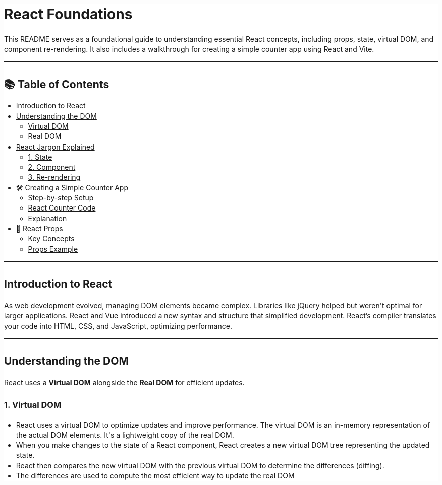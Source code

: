 # React Foundations

This README serves as a foundational guide to understanding essential React concepts, including props, state, virtual DOM, and component re-rendering. It also includes a walkthrough for creating a simple counter app using React and Vite.

---

## 📚 Table of Contents

- [Introduction to React](#introduction-to-react)
- [Understanding the DOM](#understanding-the-dom)
  - [Virtual DOM](#1-virtual-dom)
  - [Real DOM](#2-real-dom)
- [React Jargon Explained](#react-jargon-explained)
  - [1. State](#1-state)
  - [2. Component](#2-component)
  - [3. Re-rendering](#3-re-rendering)
- [🛠️ Creating a Simple Counter App](#creating-a-simple-counter-app)
  - [Step-by-step Setup](#step-by-step-setup)
  - [React Counter Code](#react-counter-code)
  - [Explanation](#explanation)
- [🔄 React Props](#react-props)
  - [Key Concepts](#key-concepts)
  - [Props Example](#props-example)

---

## Introduction to React

As web development evolved, managing DOM elements became complex. Libraries like jQuery helped but weren't optimal for larger applications. React and Vue introduced a new syntax and structure that simplified development. React’s compiler translates your code into HTML, CSS, and JavaScript, optimizing performance.

---

## Understanding the DOM

React uses a **Virtual DOM** alongside the **Real DOM** for efficient updates.

### 1. Virtual DOM

- React uses a virtual DOM to optimize updates and improve performance. The virtual DOM is an in-memory representation of the actual DOM elements. It's a lightweight copy of the real DOM.
- When you make changes to the state of a React component, React creates a new virtual DOM tree representing the updated state.
- React then compares the new virtual DOM with the previous virtual DOM to determine the differences (diffing).
- The differences are used to compute the most efficient way to update the real DOM
